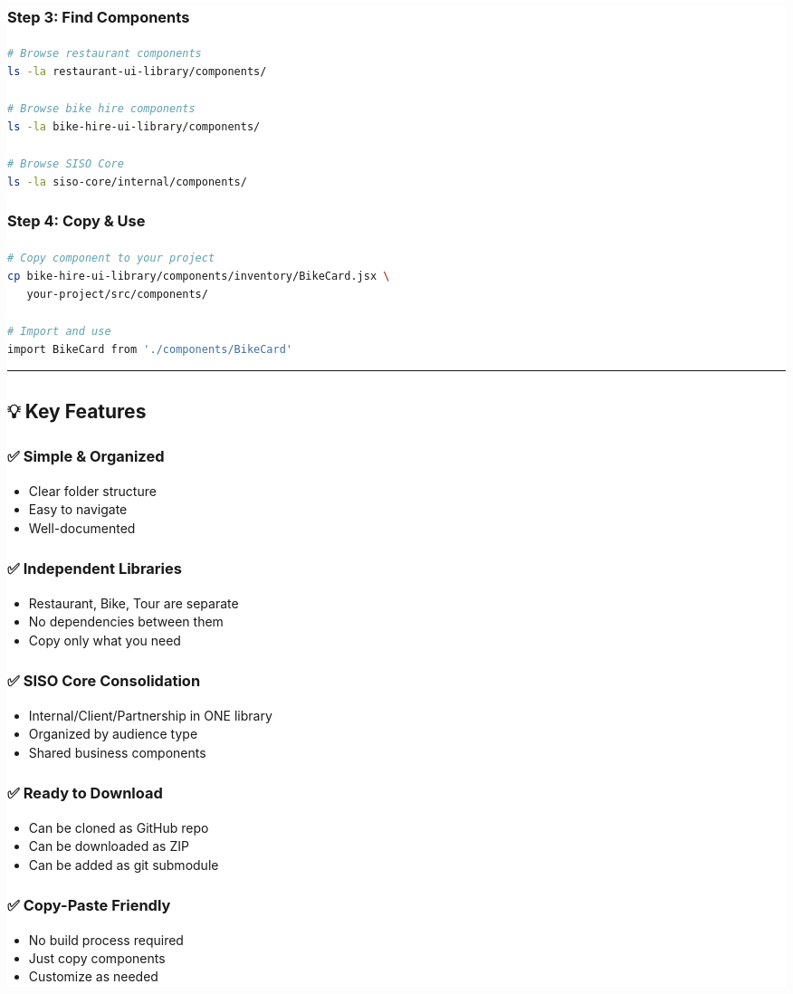 ### Step 3: Find Components
```bash
# Browse restaurant components
ls -la restaurant-ui-library/components/

# Browse bike hire components
ls -la bike-hire-ui-library/components/

# Browse SISO Core
ls -la siso-core/internal/components/
```

### Step 4: Copy & Use
```bash
# Copy component to your project
cp bike-hire-ui-library/components/inventory/BikeCard.jsx \
   your-project/src/components/

# Import and use
import BikeCard from './components/BikeCard'
```

---

## 💡 Key Features

### ✅ Simple & Organized
- Clear folder structure
- Easy to navigate
- Well-documented

### ✅ Independent Libraries
- Restaurant, Bike, Tour are separate
- No dependencies between them
- Copy only what you need

### ✅ SISO Core Consolidation
- Internal/Client/Partnership in ONE library
- Organized by audience type
- Shared business components

### ✅ Ready to Download
- Can be cloned as GitHub repo
- Can be downloaded as ZIP
- Can be added as git submodule

### ✅ Copy-Paste Friendly
- No build process required
- Just copy components
- Customize as needed
